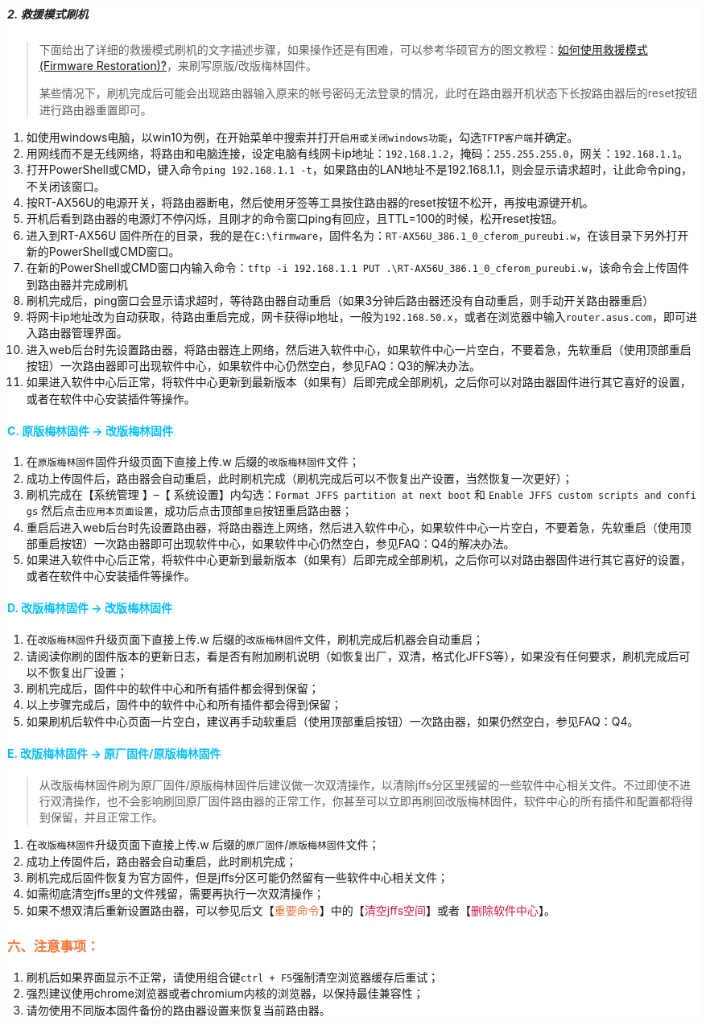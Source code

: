 ##### 2. 救援模式刷机

>  下面给出了详细的救援模式刷机的文字描述步骤，如果操作还是有困难，可以参考华硕官方的图文教程：[如何使用救援模式(Firmware Restoration)?](https://www.asus.com.cn/support/FAQ/1000814/)，来刷写原版/改版梅林固件。
>   
>  某些情况下，刷机完成后可能会出现路由器输入原来的帐号密码无法登录的情况，此时在路由器开机状态下长按路由器后的reset按钮进行路由器重置即可。

1. 如使用windows电脑，以win10为例，在开始菜单中搜索并打开`启用或关闭windows功能`，勾选`TFTP客户端`并确定。
2. 用网线而不是无线网络，将路由和电脑连接，设定电脑有线网卡ip地址：`192.168.1.2`，掩码：`255.255.255.0`，网关：`192.168.1.1`。
3. 打开PowerShell或CMD，键入命令`ping 192.168.1.1 -t`，如果路由的LAN地址不是192.168.1.1，则会显示请求超时，让此命令ping，不关闭该窗口。
4. 按RT-AX56U的电源开关，将路由器断电，然后使用牙签等工具按住路由器的reset按钮不松开，再按电源键开机。
5. 开机后看到路由器的电源灯不停闪烁，且刚才的命令窗口ping有回应，且TTL=100的时候，松开reset按钮。
6. 进入到RT-AX56U 固件所在的目录，我的是在`C:\firmware`，固件名为：`RT-AX56U_386.1_0_cferom_pureubi.w`，在该目录下另外打开新的PowerShell或CMD窗口。
7. 在新的PowerShell或CMD窗口内输入命令：`tftp -i 192.168.1.1 PUT .\RT-AX56U_386.1_0_cferom_pureubi.w`，该命令会上传固件到路由器并完成刷机
8. 刷机完成后，ping窗口会显示请求超时，等待路由器自动重启（如果3分钟后路由器还没有自动重启，则手动开关路由器重启）
9. 将网卡ip地址改为自动获取，待路由重启完成，网卡获得ip地址，一般为`192.168.50.x`，或者在浏览器中输入`router.asus.com`，即可进入路由器管理界面。
10. 进入web后台时先设置路由器，将路由器连上网络，然后进入软件中心，如果软件中心一片空白，不要着急，先软重启（使用顶部重启按钮）一次路由器即可出现软件中心，如果软件中心仍然空白，参见FAQ：Q3的解决办法。
11. 如果进入软件中心后正常，将软件中心更新到最新版本（如果有）后即完成全部刷机，之后你可以对路由器固件进行其它喜好的设置，或者在软件中心安装插件等操作。

#### <font color="#00BFFF">C. 原版梅林固件 → 改版梅林固件</font>

1. 在`原版梅林固件`固件升级页面下直接上传.w 后缀的`改版梅林固件`文件；
2. 成功上传固件后，路由器会自动重启，此时刷机完成（刷机完成后可以不恢复出产设置，当然恢复一次更好）；
3. 刷机完成在【系统管理 】–【 系统设置】内勾选：`Format JFFS partition at next boot` 和 `Enable JFFS custom scripts and configs` 然后点击`应用本页面设置`，成功后点击顶部`重启`按钮重启路由器；
4. 重启后进入web后台时先设置路由器，将路由器连上网络，然后进入软件中心，如果软件中心一片空白，不要着急，先软重启（使用顶部重启按钮）一次路由器即可出现软件中心，如果软件中心仍然空白，参见FAQ：Q4的解决办法。
5. 如果进入软件中心后正常，将软件中心更新到最新版本（如果有）后即完成全部刷机，之后你可以对路由器固件进行其它喜好的设置，或者在软件中心安装插件等操作。

#### <font color="#00BFFF">D. 改版梅林固件 → 改版梅林固件</font>

1. 在`改版梅林固件`升级页面下直接上传.w 后缀的`改版梅林固件`文件，刷机完成后机器会自动重启；
2. 请阅读你刷的固件版本的更新日志，看是否有附加刷机说明（如恢复出厂，双清，格式化JFFS等），如果没有任何要求，刷机完成后可以不恢复出厂设置；
3. 刷机完成后，固件中的软件中心和所有插件都会得到保留；
4. 以上步骤完成后，固件中的软件中心和所有插件都会得到保留；
5. 如果刷机后软件中心页面一片空白，建议再手动软重启（使用顶部重启按钮）一次路由器，如果仍然空白，参见FAQ：Q4。

#### <font color="#00BFFF">E. 改版梅林固件 → 原厂固件/原版梅林固件</font>

> 从改版梅林固件刷为原厂固件/原版梅林固件后建议做一次双清操作，以清除jffs分区里残留的一些软件中心相关文件。不过即使不进行双清操作，也不会影响刷回原厂固件路由器的正常工作，你甚至可以立即再刷回改版梅林固件，软件中心的所有插件和配置都将得到保留，并且正常工作。

1. 在`改版梅林固件`升级页面下直接上传.w 后缀的`原厂固件`/`原版梅林固件`文件；
2. 成功上传固件后，路由器会自动重启，此时刷机完成；
3. 刷机完成后固件恢复为官方固件，但是jffs分区可能仍然留有一些软件中心相关文件；
4. 如需彻底清空jffs里的文件残留，需要再执行一次双清操作；
5. 如果不想双清后重新设置路由器，可以参见后文【<font color="#f57332">重要命令</font>】中的【<font color="#DC143C">清空jffs空间</font>】或者【<font color="#DC143C">删除软件中心</font>】。

### <font color="#f57332">六、注意事项：</font>
1. 刷机后如果界面显示不正常，请使用组合键`ctrl + F5`强制清空浏览器缓存后重试；
2. 强烈建议使用chrome浏览器或者chromium内核的浏览器，以保持最佳兼容性；
3. 请勿使用不同版本固件备份的路由器设置来恢复当前路由器。
